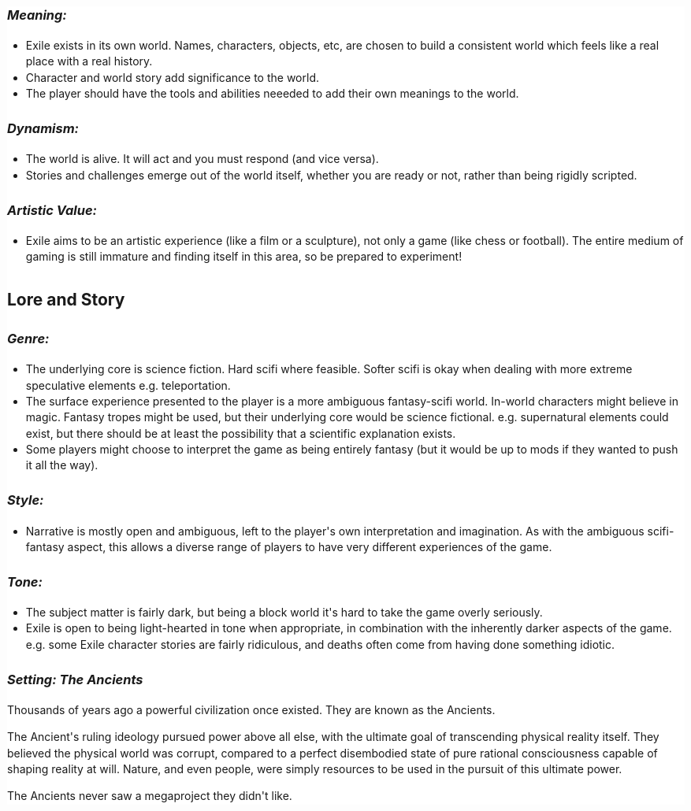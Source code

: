 ### *Meaning:*
- Exile exists in its own world. Names, characters, objects, etc, are chosen to build a consistent world which feels like a real place with a real history.
- Character and world story add significance to the world.
- The player should have the tools and abilities neeeded to add their own meanings to the world.

### *Dynamism:*
- The world is alive. It will act and you must respond (and vice versa).
- Stories and challenges emerge out of the world itself, whether you are ready or not, rather than being rigidly scripted.

### *Artistic Value:*
- Exile aims to be an artistic experience (like a film or a sculpture), not only a game (like chess or football). The entire medium of gaming is still immature and finding itself in this area, so be prepared to experiment!

## Lore and Story

### *Genre:*
- The underlying core is science fiction. Hard scifi where feasible. Softer scifi is okay when dealing with more extreme speculative elements e.g. teleportation.
- The surface experience presented to the player is a more ambiguous fantasy-scifi world. In-world characters might believe in magic. Fantasy tropes might be used, but their underlying core would be science fictional. e.g. supernatural elements could exist, but there should be at least the possibility that a scientific explanation exists.
- Some players might choose to interpret the game as being entirely fantasy (but it would be up to mods if they wanted to push it all the way).

### *Style:*
- Narrative is mostly open and ambiguous, left to the player's own interpretation and imagination. As with the ambiguous scifi-fantasy aspect, this allows a diverse range of players to have very different experiences of the game.

### *Tone:* 
- The subject matter is fairly dark, but being a block world it's hard to take the game overly seriously.
- Exile is open to being light-hearted in tone when appropriate, in combination with the inherently darker aspects of the game. e.g. some Exile character stories are fairly ridiculous, and deaths often come from having done something idiotic.

### *Setting: The Ancients*
Thousands of years ago a powerful civilization once existed. They are known as the Ancients.

The Ancient's ruling ideology pursued power above all else, with the ultimate goal of transcending physical reality itself. They believed the physical world was corrupt, compared to a perfect disembodied state of pure rational consciousness capable of shaping reality at will. Nature, and even people, were simply resources to be used in the pursuit of this ultimate power. 

The Ancients never saw a megaproject they didn't like.
